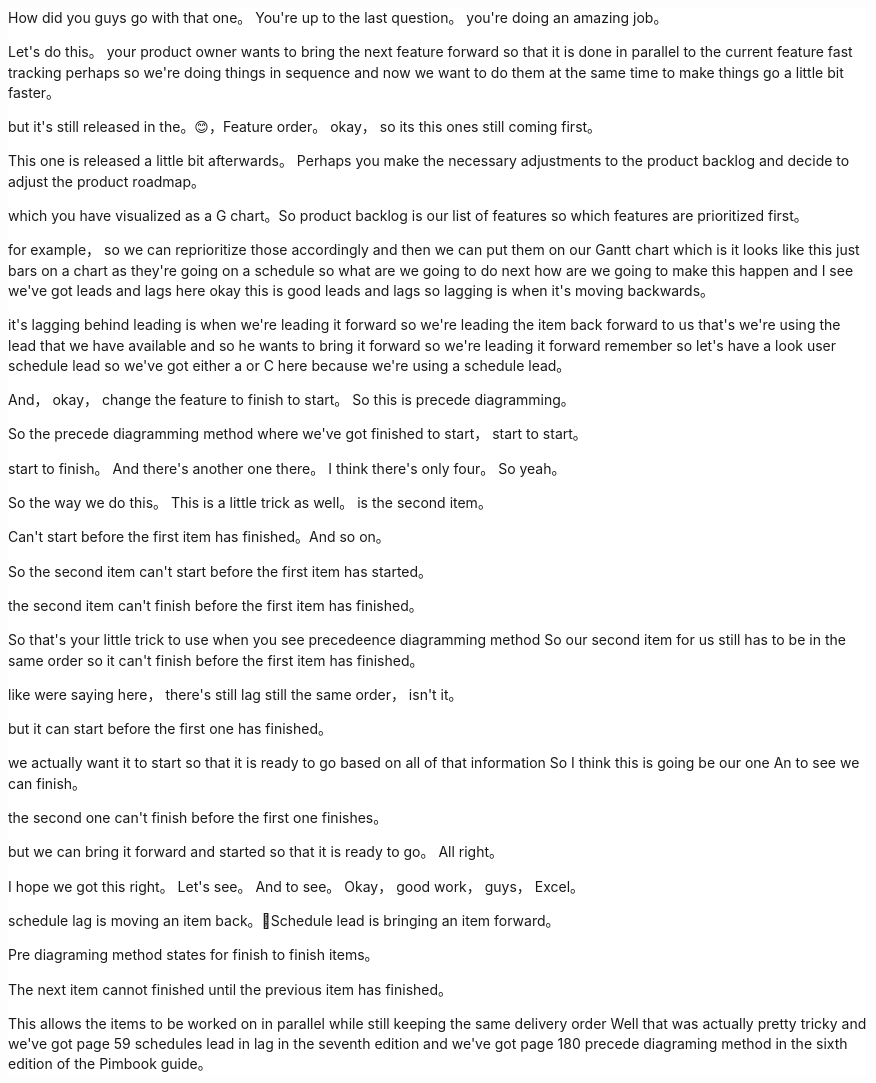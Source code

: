  How did you guys go with that one。 You're up to the last question。 you're doing an amazing job。

 Let's do this。 your product owner wants to bring the next feature forward so that it is done in parallel to the current feature fast tracking perhaps so we're doing things in sequence and now we want to do them at the same time to make things go a little bit faster。

 but it's still released in the。😊，Feature order。 okay， so its this ones still coming first。

 This one is released a little bit afterwards。 Perhaps you make the necessary adjustments to the product backlog and decide to adjust the product roadmap。

 which you have visualized as a G chart。So product backlog is our list of features so which features are prioritized first。

 for example， so we can reprioritize those accordingly and then we can put them on our Gantt chart which is it looks like this just bars on a chart as they're going on a schedule so what are we going to do next how are we going to make this happen and I see we've got leads and lags here okay this is good leads and lags so lagging is when it's moving backwards。

 it's lagging behind leading is when we're leading it forward so we're leading the item back forward to us that's we're using the lead that we have available and so he wants to bring it forward so we're leading it forward remember so let's have a look user schedule lead so we've got either a or C here because we're using a schedule lead。

And， okay， change the feature to finish to start。 So this is precede diagramming。

 So the precede diagramming method where we've got finished to start， start to start。

 start to finish。 And there's another one there。 I think there's only four。 So yeah。

 So the way we do this。 This is a little trick as well。 is the second item。

Can't start before the first item has finished。And so on。

 So the second item can't start before the first item has started。

 the second item can't finish before the first item has finished。

 So that's your little trick to use when you see precedeence diagramming method So our second item for us still has to be in the same order so it can't finish before the first item has finished。

 like were saying here， there's still lag still the same order， isn't it。

 but it can start before the first one has finished。

 we actually want it to start so that it is ready to go based on all of that information So I think this is going be our one An to see we can finish。

 the second one can't finish before the first one finishes。

 but we can bring it forward and started so that it is ready to go。 All right。

 I hope we got this right。 Let's see。 And to see。 Okay， good work， guys， Excel。

 schedule lag is moving an item back。🎼Schedule lead is bringing an item forward。

 Pre diagraming method states for finish to finish items。

 The next item cannot finished until the previous item has finished。

 This allows the items to be worked on in parallel while still keeping the same delivery order Well that was actually pretty tricky and we've got page 59 schedules lead in lag in the seventh edition and we've got page 180 precede diagraming method in the sixth edition of the Pimbook guide。
